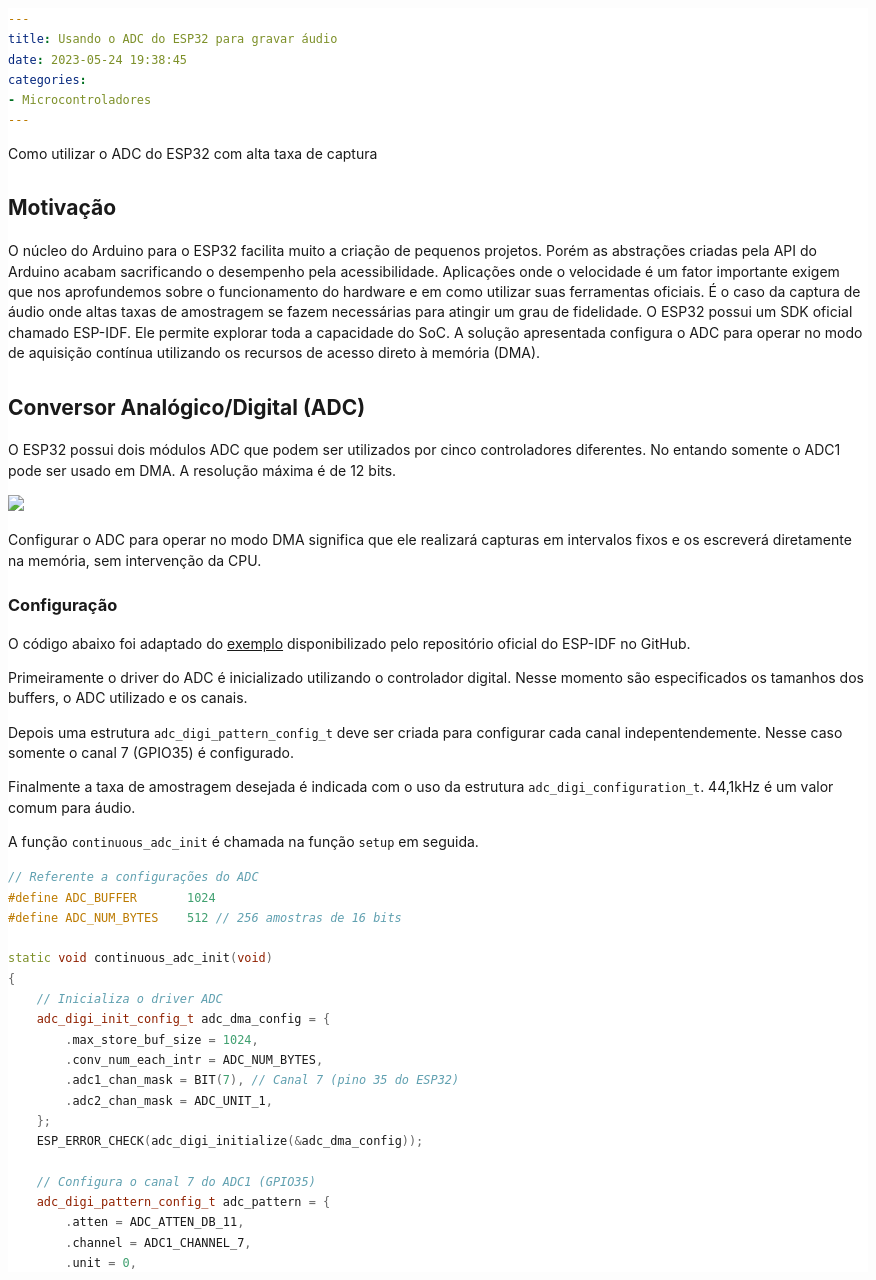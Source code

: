 ```yaml
---
title: Usando o ADC do ESP32 para gravar áudio
date: 2023-05-24 19:38:45
categories:
- Microcontroladores
---
```

Como utilizar o ADC do ESP32 com alta taxa de captura

## Motivação
O núcleo do Arduino para o ESP32 facilita muito a criação de pequenos projetos. Porém as abstrações criadas pela API do
Arduino acabam sacrificando o desempenho pela acessibilidade. Aplicações onde o velocidade é um fator importante exigem que nos aprofundemos sobre o funcionamento do hardware e em como utilizar suas ferramentas oficiais. É o caso da captura de áudio onde altas taxas de amostragem se fazem necessárias para atingir um grau de fidelidade. O ESP32 possui um SDK oficial chamado ESP-IDF. Ele permite explorar toda a capacidade do SoC. A solução apresentada configura o ADC para operar no modo de aquisição contínua utilizando os recursos de acesso direto à memória (DMA).

## Conversor Analógico/Digital (ADC)
O ESP32 possui dois módulos ADC que podem ser utilizados por cinco controladores diferentes. No entando somente o ADC1 pode ser usado em DMA. A resolução máxima é de 12 bits.

![](sar-adc-depiction.jpg)

Configurar o ADC para operar no modo DMA significa que ele realizará capturas em intervalos fixos e os escreverá diretamente na memória, sem intervenção da CPU.

### Configuração
O código abaixo foi adaptado do [exemplo](https://github.com/espressif/esp-idf/tree/release/v4.4/examples/peripherals/adc/dma_read) disponibilizado pelo repositório oficial do ESP-IDF no GitHub.

Primeiramente o driver do ADC é inicializado utilizando o controlador digital. Nesse momento são especificados os tamanhos dos buffers, o ADC utilizado e os canais.

Depois uma estrutura ```adc_digi_pattern_config_t``` deve ser criada para configurar cada canal indepentendemente. Nesse caso somente o canal 7 (GPIO35) é configurado.

Finalmente a taxa de amostragem desejada é indicada com o uso da estrutura ```adc_digi_configuration_t```. 44,1kHz é um valor comum para áudio.

A função ```continuous_adc_init``` é chamada na função ```setup``` em seguida.

```cpp
// Referente a configurações do ADC
#define ADC_BUFFER       1024
#define ADC_NUM_BYTES    512 // 256 amostras de 16 bits

static void continuous_adc_init(void)
{
    // Inicializa o driver ADC
    adc_digi_init_config_t adc_dma_config = {
        .max_store_buf_size = 1024,
        .conv_num_each_intr = ADC_NUM_BYTES,
        .adc1_chan_mask = BIT(7), // Canal 7 (pino 35 do ESP32)
        .adc2_chan_mask = ADC_UNIT_1,
    };
    ESP_ERROR_CHECK(adc_digi_initialize(&adc_dma_config));

    // Configura o canal 7 do ADC1 (GPIO35)
    adc_digi_pattern_config_t adc_pattern = {
        .atten = ADC_ATTEN_DB_11,
        .channel = ADC1_CHANNEL_7,
        .unit = 0,
```